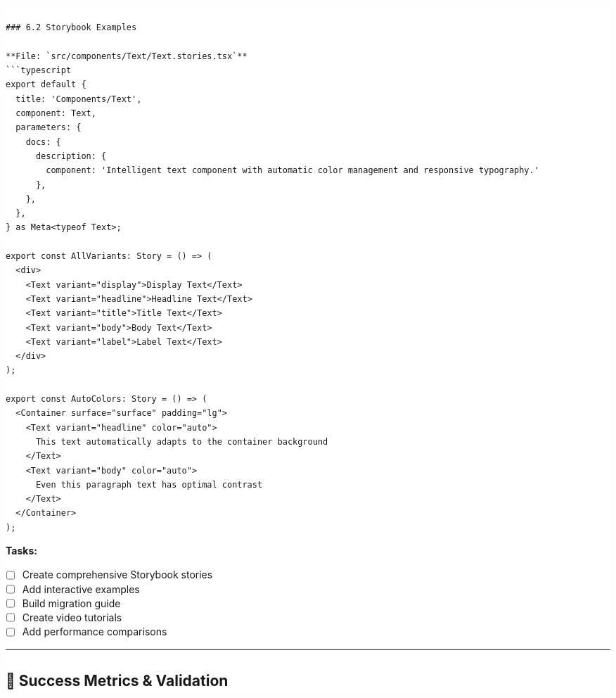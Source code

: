 ````

### 6.2 Storybook Examples

**File: `src/components/Text/Text.stories.tsx`**
```typescript
export default {
  title: 'Components/Text',
  component: Text,
  parameters: {
    docs: {
      description: {
        component: 'Intelligent text component with automatic color management and responsive typography.'
      },
    },
  },
} as Meta<typeof Text>;

export const AllVariants: Story = () => (
  <div>
    <Text variant="display">Display Text</Text>
    <Text variant="headline">Headline Text</Text>
    <Text variant="title">Title Text</Text>
    <Text variant="body">Body Text</Text>
    <Text variant="label">Label Text</Text>
  </div>
);

export const AutoColors: Story = () => (
  <Container surface="surface" padding="lg">
    <Text variant="headline" color="auto">
      This text automatically adapts to the container background
    </Text>
    <Text variant="body" color="auto">
      Even this paragraph text has optimal contrast
    </Text>
  </Container>
);
````

**Tasks:**

- [ ] Create comprehensive Storybook stories
- [ ] Add interactive examples
- [ ] Build migration guide
- [ ] Create video tutorials
- [ ] Add performance comparisons

---

## 🎯 Success Metrics & Validation


  [K in MD3ColorToken]: string;